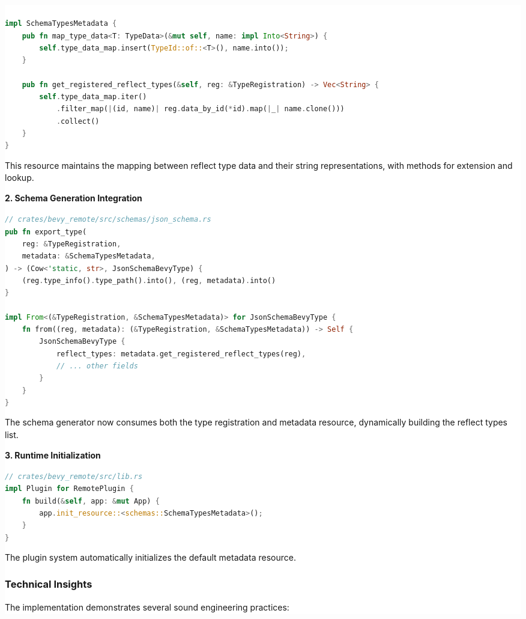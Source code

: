 ```rust

impl SchemaTypesMetadata {
    pub fn map_type_data<T: TypeData>(&mut self, name: impl Into<String>) {
        self.type_data_map.insert(TypeId::of::<T>(), name.into());
    }
    
    pub fn get_registered_reflect_types(&self, reg: &TypeRegistration) -> Vec<String> {
        self.type_data_map.iter()
            .filter_map(|(id, name)| reg.data_by_id(*id).map(|_| name.clone()))
            .collect()
    }
}
```
This resource maintains the mapping between reflect type data and their string representations, with methods for extension and lookup.

**2. Schema Generation Integration**
```rust
// crates/bevy_remote/src/schemas/json_schema.rs
pub fn export_type(
    reg: &TypeRegistration,
    metadata: &SchemaTypesMetadata,
) -> (Cow<'static, str>, JsonSchemaBevyType) {
    (reg.type_info().type_path().into(), (reg, metadata).into()
}

impl From<(&TypeRegistration, &SchemaTypesMetadata)> for JsonSchemaBevyType {
    fn from((reg, metadata): (&TypeRegistration, &SchemaTypesMetadata)) -> Self {
        JsonSchemaBevyType {
            reflect_types: metadata.get_registered_reflect_types(reg),
            // ... other fields
        }
    }
}
```
The schema generator now consumes both the type registration and metadata resource, dynamically building the reflect types list.

**3. Runtime Initialization**
```rust
// crates/bevy_remote/src/lib.rs
impl Plugin for RemotePlugin {
    fn build(&self, app: &mut App) {
        app.init_resource::<schemas::SchemaTypesMetadata>();
    }
}
```
The plugin system automatically initializes the default metadata resource.

### Technical Insights
The implementation demonstrates several sound engineering practices:
